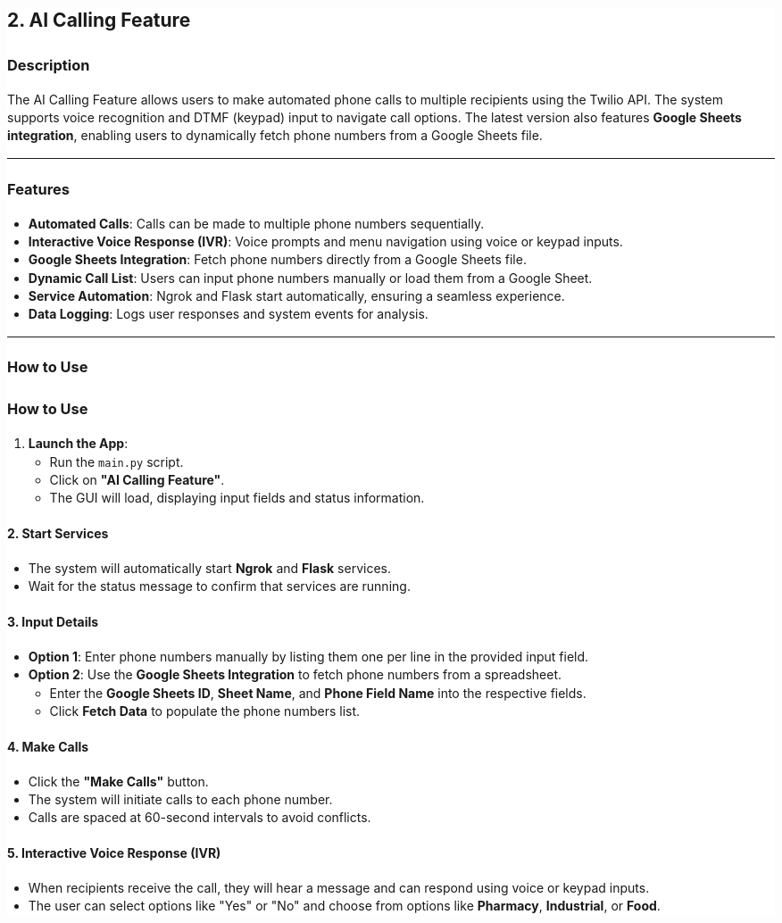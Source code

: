 
## **2. AI Calling Feature**
### **Description**
The AI Calling Feature allows users to make automated phone calls to multiple recipients using the Twilio API. The system supports voice recognition and DTMF (keypad) input to navigate call options. The latest version also features **Google Sheets integration**, enabling users to dynamically fetch phone numbers from a Google Sheets file.

---

### **Features**
- **Automated Calls**: Calls can be made to multiple phone numbers sequentially.
- **Interactive Voice Response (IVR)**: Voice prompts and menu navigation using voice or keypad inputs.
- **Google Sheets Integration**: Fetch phone numbers directly from a Google Sheets file.
- **Dynamic Call List**: Users can input phone numbers manually or load them from a Google Sheet.
- **Service Automation**: Ngrok and Flask start automatically, ensuring a seamless experience.
- **Data Logging**: Logs user responses and system events for analysis.

---

### **How to Use**

### **How to Use**
1. **Launch the App**:
   - Run the `main.py` script.
   - Click on **"AI Calling Feature"**.
   - The GUI will load, displaying input fields and status information.

#### **2. Start Services**
- The system will automatically start **Ngrok** and **Flask** services.
- Wait for the status message to confirm that services are running.

#### **3. Input Details**
- **Option 1**: Enter phone numbers manually by listing them one per line in the provided input field.
- **Option 2**: Use the **Google Sheets Integration** to fetch phone numbers from a spreadsheet.
  - Enter the **Google Sheets ID**, **Sheet Name**, and **Phone Field Name** into the respective fields.
  - Click **Fetch Data** to populate the phone numbers list.

#### **4. Make Calls**
- Click the **"Make Calls"** button.
- The system will initiate calls to each phone number.
- Calls are spaced at 60-second intervals to avoid conflicts.

#### **5. Interactive Voice Response (IVR)**
- When recipients receive the call, they will hear a message and can respond using voice or keypad inputs.
- The user can select options like "Yes" or "No" and choose from options like **Pharmacy**, **Industrial**, or **Food**.
